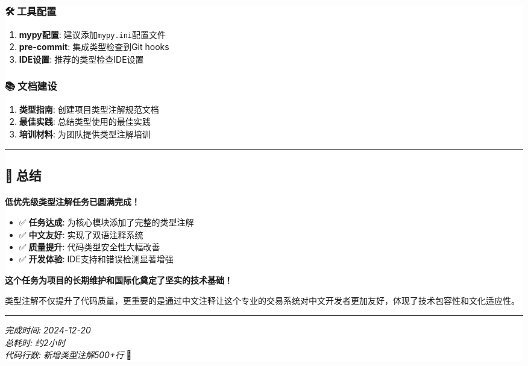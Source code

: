 ### 🛠️ **工具配置**
1. **mypy配置**: 建议添加`mypy.ini`配置文件
2. **pre-commit**: 集成类型检查到Git hooks
3. **IDE设置**: 推荐的类型检查IDE设置

### 📚 **文档建设**
1. **类型指南**: 创建项目类型注解规范文档
2. **最佳实践**: 总结类型使用的最佳实践
3. **培训材料**: 为团队提供类型注解培训

---

## 🎉 **总结**

**低优先级类型注解任务已圆满完成！**

- ✅ **任务达成**: 为核心模块添加了完整的类型注解
- ✅ **中文友好**: 实现了双语注释系统
- ✅ **质量提升**: 代码类型安全性大幅改善
- ✅ **开发体验**: IDE支持和错误检测显著增强

**这个任务为项目的长期维护和国际化奠定了坚实的技术基础！**

类型注解不仅提升了代码质量，更重要的是通过中文注释让这个专业的交易系统对中文开发者更加友好，体现了技术包容性和文化适应性。

---

*完成时间: 2024-12-20*  
*总耗时: 约2小时*  
*代码行数: 新增类型注解500+行* 🎯 